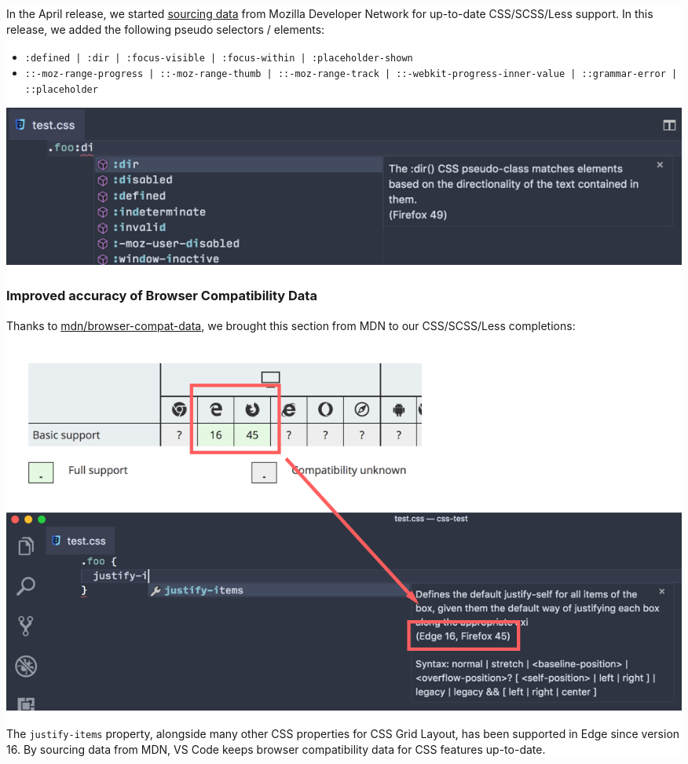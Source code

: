 In the April release, we started [sourcing data](https://code.visualstudio.com/updates/v1_23#_improved-css-support-for-new-properties) from Mozilla Developer Network for up-to-date CSS/SCSS/Less support. In this release, we added the following pseudo selectors / elements:

* `:defined | :dir | :focus-visible | :focus-within | :placeholder-shown`
* `::-moz-range-progress | ::-moz-range-thumb | ::-moz-range-track | ::-webkit-progress-inner-value | ::grammar-error | ::placeholder`

![CSS Pseudo Selectors and Elements](images/1_25/css-pseudo-selectors-elements.png)

### Improved accuracy of Browser Compatibility Data

Thanks to [mdn/browser-compat-data](https://github.com/mdn/browser-compat-data), we brought this section from MDN to our CSS/SCSS/Less completions:

![CSS justify-items](images/1_25/css-justify-items.png)

The `justify-items` property, alongside many other CSS properties for CSS Grid Layout, has been supported in Edge since version 16. By sourcing data from MDN, VS Code keeps browser compatibility data for CSS features up-to-date.
